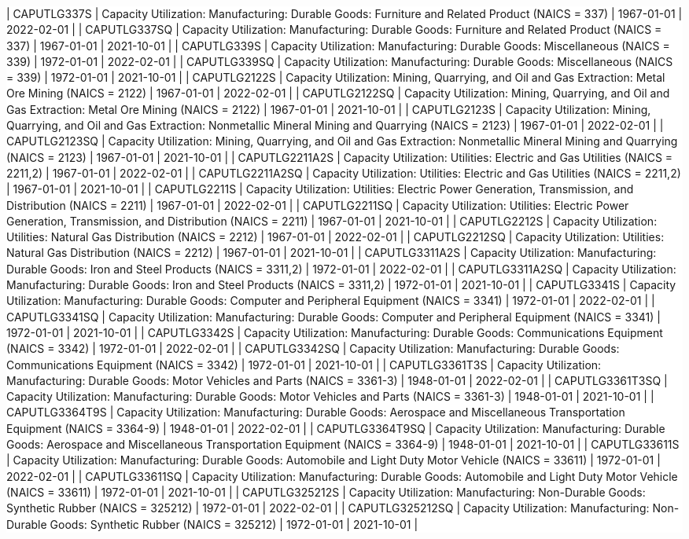 | CAPUTLG337S     | Capacity Utilization: Manufacturing: Durable Goods: Furniture and Related Product (NAICS = 337)                                                     | 1967-01-01          | 2022-02-01        |
| CAPUTLG337SQ    | Capacity Utilization: Manufacturing: Durable Goods: Furniture and Related Product (NAICS = 337)                                                     | 1967-01-01          | 2021-10-01        |
| CAPUTLG339S     | Capacity Utilization: Manufacturing: Durable Goods: Miscellaneous (NAICS = 339)                                                                     | 1972-01-01          | 2022-02-01        |
| CAPUTLG339SQ    | Capacity Utilization: Manufacturing: Durable Goods: Miscellaneous (NAICS = 339)                                                                     | 1972-01-01          | 2021-10-01        |
| CAPUTLG2122S    | Capacity Utilization: Mining, Quarrying, and Oil and Gas Extraction: Metal Ore Mining (NAICS = 2122)                                                | 1967-01-01          | 2022-02-01        |
| CAPUTLG2122SQ   | Capacity Utilization: Mining, Quarrying, and Oil and Gas Extraction: Metal Ore Mining (NAICS = 2122)                                                | 1967-01-01          | 2021-10-01        |
| CAPUTLG2123S    | Capacity Utilization: Mining, Quarrying, and Oil and Gas Extraction: Nonmetallic Mineral Mining and Quarrying (NAICS = 2123)                        | 1967-01-01          | 2022-02-01        |
| CAPUTLG2123SQ   | Capacity Utilization: Mining, Quarrying, and Oil and Gas Extraction: Nonmetallic Mineral Mining and Quarrying (NAICS = 2123)                        | 1967-01-01          | 2021-10-01        |
| CAPUTLG2211A2S  | Capacity Utilization: Utilities: Electric and Gas Utilities (NAICS = 2211,2)                                                                        | 1967-01-01          | 2022-02-01        |
| CAPUTLG2211A2SQ | Capacity Utilization: Utilities: Electric and Gas Utilities (NAICS = 2211,2)                                                                        | 1967-01-01          | 2021-10-01        |
| CAPUTLG2211S    | Capacity Utilization: Utilities: Electric Power Generation, Transmission, and Distribution (NAICS = 2211)                                           | 1967-01-01          | 2022-02-01        |
| CAPUTLG2211SQ   | Capacity Utilization: Utilities: Electric Power Generation, Transmission, and Distribution (NAICS = 2211)                                           | 1967-01-01          | 2021-10-01        |
| CAPUTLG2212S    | Capacity Utilization: Utilities: Natural Gas Distribution (NAICS = 2212)                                                                            | 1967-01-01          | 2022-02-01        |
| CAPUTLG2212SQ   | Capacity Utilization: Utilities: Natural Gas Distribution (NAICS = 2212)                                                                            | 1967-01-01          | 2021-10-01        |
| CAPUTLG3311A2S  | Capacity Utilization: Manufacturing: Durable Goods: Iron and Steel Products (NAICS = 3311,2)                                                        | 1972-01-01          | 2022-02-01        |
| CAPUTLG3311A2SQ | Capacity Utilization: Manufacturing: Durable Goods: Iron and Steel Products (NAICS = 3311,2)                                                        | 1972-01-01          | 2021-10-01        |
| CAPUTLG3341S    | Capacity Utilization: Manufacturing: Durable Goods: Computer and Peripheral Equipment (NAICS = 3341)                                                | 1972-01-01          | 2022-02-01        |
| CAPUTLG3341SQ   | Capacity Utilization: Manufacturing: Durable Goods: Computer and Peripheral Equipment (NAICS = 3341)                                                | 1972-01-01          | 2021-10-01        |
| CAPUTLG3342S    | Capacity Utilization: Manufacturing: Durable Goods: Communications Equipment (NAICS = 3342)                                                         | 1972-01-01          | 2022-02-01        |
| CAPUTLG3342SQ   | Capacity Utilization: Manufacturing: Durable Goods: Communications Equipment (NAICS = 3342)                                                         | 1972-01-01          | 2021-10-01        |
| CAPUTLG3361T3S  | Capacity Utilization: Manufacturing: Durable Goods: Motor Vehicles and Parts (NAICS = 3361-3)                                                       | 1948-01-01          | 2022-02-01        |
| CAPUTLG3361T3SQ | Capacity Utilization: Manufacturing: Durable Goods: Motor Vehicles and Parts (NAICS = 3361-3)                                                       | 1948-01-01          | 2021-10-01        |
| CAPUTLG3364T9S  | Capacity Utilization: Manufacturing: Durable Goods: Aerospace and Miscellaneous Transportation Equipment (NAICS = 3364-9)                           | 1948-01-01          | 2022-02-01        |
| CAPUTLG3364T9SQ | Capacity Utilization: Manufacturing: Durable Goods: Aerospace and Miscellaneous Transportation Equipment (NAICS = 3364-9)                           | 1948-01-01          | 2021-10-01        |
| CAPUTLG33611S   | Capacity Utilization: Manufacturing: Durable Goods: Automobile and Light Duty Motor Vehicle (NAICS = 33611)                                         | 1972-01-01          | 2022-02-01        |
| CAPUTLG33611SQ  | Capacity Utilization: Manufacturing: Durable Goods: Automobile and Light Duty Motor Vehicle (NAICS = 33611)                                         | 1972-01-01          | 2021-10-01        |
| CAPUTLG325212S  | Capacity Utilization: Manufacturing: Non-Durable Goods: Synthetic Rubber (NAICS = 325212)                                                           | 1972-01-01          | 2022-02-01        |
| CAPUTLG325212SQ | Capacity Utilization: Manufacturing: Non-Durable Goods: Synthetic Rubber (NAICS = 325212)                                                           | 1972-01-01          | 2021-10-01        |